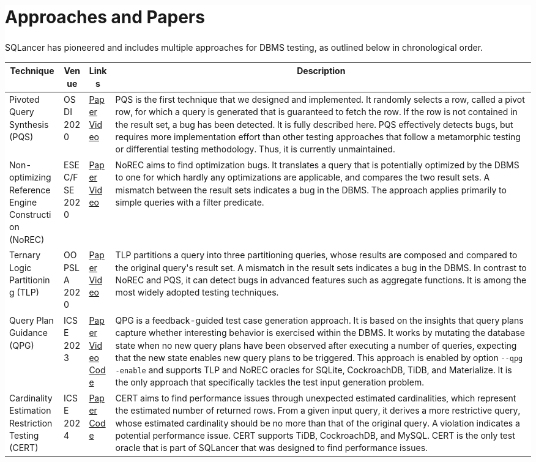 # Approaches and Papers

SQLancer has pioneered and includes multiple approaches for DBMS testing, as outlined below in chronological order.

| Technique                                                       | Venue         | Links                                                                                                                                                              | Description                                                                                                                                                                                                                                                                                                                                                                                                                                                                                                                                                                                     |
|-----------------------------------------------------------------|---------------|--------------------------------------------------------------------------------------------------------------------------------------------------------------------|-------------------------------------------------------------------------------------------------------------------------------------------------------------------------------------------------------------------------------------------------------------------------------------------------------------------------------------------------------------------------------------------------------------------------------------------------------------------------------------------------------------------------------------------------------------------------------------------------|
| Pivoted Query Synthesis (PQS)                                   | OSDI 2020     | [Paper](https://www.usenix.org/system/files/osdi20-rigger.pdf) [Video](https://www.youtube.com/watch?v=0aeDyXgzo04 )                                               | PQS is the first technique that we designed and implemented. It randomly selects a row, called a pivot row, for which a query is generated that is guaranteed to fetch the row. If the row is not contained in the result set, a bug has been detected. It is fully described here. PQS effectively detects bugs, but requires more implementation effort than other testing approaches that follow a metamorphic testing or differential testing methodology. Thus, it is currently unmaintained.                                                                                              |
| Non-optimizing Reference Engine Construction (NoREC)            | ESEC/FSE 2020 | [Paper](https://arxiv.org/abs/2007.08292) [Video](https://www.youtube.com/watch?v=4mbzytrWJhQ)                                                                     | NoREC aims to find optimization bugs. It translates a query that is potentially optimized by the DBMS to one for which hardly any optimizations are applicable, and compares the two result sets. A mismatch between the result sets indicates a bug in the DBMS. The approach applies primarily to simple queries with a filter predicate.                                                                                                                                                                                                                                                     |
| Ternary Logic Partitioning (TLP)                                | OOPSLA 2020   | [Paper](https://dl.acm.org/doi/pdf/10.1145/3428279) [Video](https://www.youtube.com/watch?v=FN9OLbGh0VI)                                                           | TLP partitions a query into three partitioning queries, whose results are composed and compared to the original query's result set. A mismatch in the result sets indicates a bug in the DBMS. In contrast to NoREC and PQS, it can detect bugs in advanced features such as aggregate functions. It is among the most widely adopted testing techniques.                                                                                                                                                                                                                                       |
| Query Plan Guidance (QPG)                                       | ICSE 2023     | [Paper](https://arxiv.org/pdf/2312.17510) [Video](https://youtu.be/6EjQ1cKiZJU?si=gh7uoykRqNjl3GXR&t=1820) [Code](https://github.com/sqlancer/sqlancer/issues/641) | QPG is a feedback-guided test case generation approach. It is based on the insights that query plans capture whether interesting behavior is exercised within the DBMS. It works by mutating the database state when no new query plans have been observed after executing a number of queries, expecting that the new state enables new query plans to be triggered. This approach is enabled by option `--qpg-enable` and supports TLP and NoREC oracles for SQLite, CockroachDB, TiDB, and Materialize. It is the only approach that specifically tackles the test input generation problem. |
| Cardinality Estimation Restriction Testing (CERT)               | ICSE 2024     | [Paper](https://arxiv.org/pdf/2306.00355) [Code](https://github.com/sqlancer/sqlancer/issues/822)                                                                  | CERT aims to find performance issues through unexpected estimated cardinalities, which represent the estimated number of returned rows. From a given input query, it derives a more restrictive query, whose estimated cardinality should be no more than that of the original query. A violation indicates a potential performance issue. CERT supports TiDB, CockroachDB, and MySQL. CERT is the only test oracle that is part of SQLancer that was designed to find performance issues.                                                                                                      |